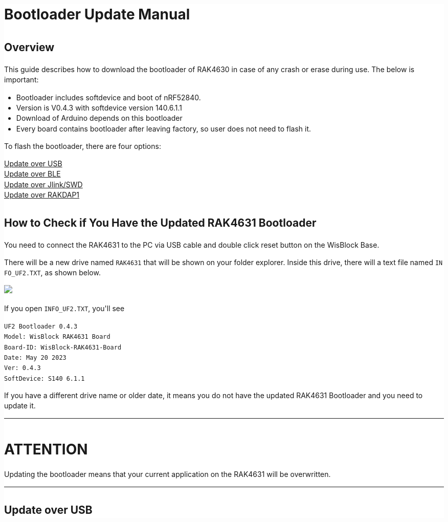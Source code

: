 # Bootloader Update Manual 

## Overview

This guide describes how to download the bootloader of RAK4630 in case of any crash or erase during use. The below is important:

- Bootloader includes softdevice and boot of nRF52840. 
- Version is V0.4.3 with softdevice version 140.6.1.1
- Download of Arduino depends on this bootloader
- Every board contains bootloader after leaving factory, so user does not need to flash it.

To flash the bootloader, there are four options:

[Update over USB](#update-over-usb)    
[Update over BLE](#update-over-ble)    
[Update over Jlink/SWD](#update-over-jlink)   
[Update over RAKDAP1](#update-over-rakdap1)   

## How to Check if You Have the Updated RAK4631 Bootloader

You need to connect the RAK4631 to the PC via USB cable and double click reset button on the WisBlock Base.

There will be a new drive named `RAK4631` that will be shown on your folder explorer. Inside this drive, there will a text file named `INFO_UF2.TXT`, as shown below.

<img src="assets/new_drive.png" width="80%" caption="RAK4631 drive content"/>

If you open `INFO_UF2.TXT`, you'll see 
```txt
UF2 Bootloader 0.4.3
Model: WisBlock RAK4631 Board
Board-ID: WisBlock-RAK4631-Board
Date: May 20 2023
Ver: 0.4.3
SoftDevice: S140 6.1.1
```

If you have a different drive name or older date, it means you do not have the updated RAK4631 Bootloader and you need to update it. 

----

# ATTENTION
Updating the bootloader means that your current application on the RAK4631 will be overwritten.

----

## Update over USB
